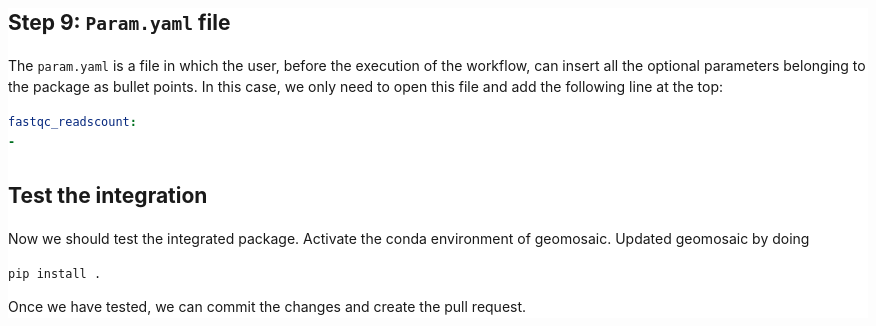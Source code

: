 ## Step 9: `Param.yaml` file

The `param.yaml` is a file in which the user, before the execution of the workflow, can insert all the optional parameters belonging to the package as bullet points. In this case, we only need to open this file and add the following line at the top:

```yaml
fastqc_readscount:
- 
```

## Test the integration
Now we should test the integrated package. Activate the conda environment of geomosaic. Updated geomosaic by doing 

```
pip install .
```

Once we have tested, we can commit the changes and create the pull request.

